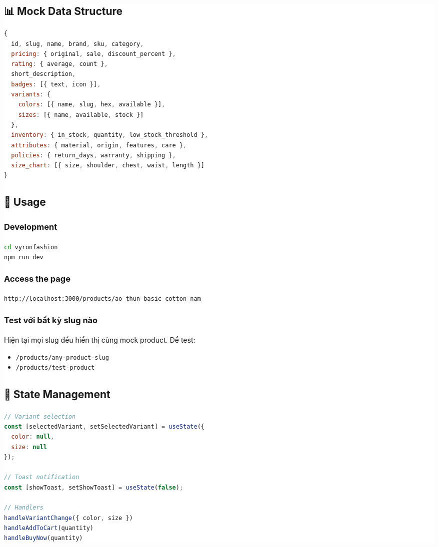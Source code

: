 ## 📊 Mock Data Structure

```javascript
{
  id, slug, name, brand, sku, category,
  pricing: { original, sale, discount_percent },
  rating: { average, count },
  short_description,
  badges: [{ text, icon }],
  variants: {
    colors: [{ name, slug, hex, available }],
    sizes: [{ name, available, stock }]
  },
  inventory: { in_stock, quantity, low_stock_threshold },
  attributes: { material, origin, features, care },
  policies: { return_days, warranty, shipping },
  size_chart: [{ size, shoulder, chest, waist, length }]
}
```

## 🚀 Usage

### Development
```bash
cd vyronfashion
npm run dev
```

### Access the page
```
http://localhost:3000/products/ao-thun-basic-cotton-nam
```

### Test với bất kỳ slug nào
Hiện tại mọi slug đều hiển thị cùng mock product. Để test:
- `/products/any-product-slug`
- `/products/test-product`

## 🔄 State Management

```javascript
// Variant selection
const [selectedVariant, setSelectedVariant] = useState({
  color: null,
  size: null
});

// Toast notification
const [showToast, setShowToast] = useState(false);

// Handlers
handleVariantChange({ color, size })
handleAddToCart(quantity)
handleBuyNow(quantity)
```
